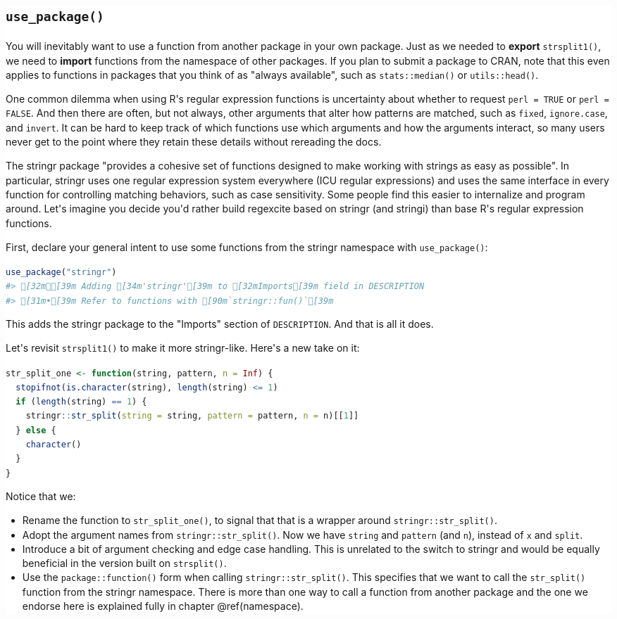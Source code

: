 ## `use_package()`

You will inevitably want to use a function from another package in your own package.
Just as we needed to **export** `strsplit1()`, we need to **import** functions from the namespace of other packages.
If you plan to submit a package to CRAN, note that this even applies to functions in packages that you think of as "always available", such as `stats::median()` or `utils::head()`.

One common dilemma when using R's regular expression functions is uncertainty about whether to request `perl = TRUE` or `perl = FALSE`.
And then there are often, but not always, other arguments that alter how patterns are matched, such as `fixed`, `ignore.case`, and `invert`.
It can be hard to keep track of which functions use which arguments and how the arguments interact, so many users never get to the point where they retain these details without rereading the docs.

The stringr package "provides a cohesive set of functions designed to make working with strings as easy as possible".
In particular, stringr uses one regular expression system everywhere (ICU regular expressions) and uses the same interface in every function for controlling matching behaviors, such as case sensitivity.
Some people find this easier to internalize and program around.
Let's imagine you decide you'd rather build regexcite based on stringr (and stringi) than base R's regular expression functions.

First, declare your general intent to use some functions from the stringr namespace with `use_package()`:


```r
use_package("stringr")
#> [32m✔[39m Adding [34m'stringr'[39m to [32mImports[39m field in DESCRIPTION
#> [31m•[39m Refer to functions with [90m`stringr::fun()`[39m
```

This adds the stringr package to the "Imports" section of `DESCRIPTION`.
And that is all it does.



Let's revisit `strsplit1()` to make it more stringr-like.
Here's a new take on it:


```r
str_split_one <- function(string, pattern, n = Inf) {
  stopifnot(is.character(string), length(string) <= 1)
  if (length(string) == 1) {
    stringr::str_split(string = string, pattern = pattern, n = n)[[1]]
  } else {
    character()
  }
}
```

Notice that we:

* Rename the function to `str_split_one()`, to signal that that is a wrapper
  around `stringr::str_split()`.
* Adopt the argument names from `stringr::str_split()`. Now we have `string` and
  `pattern` (and `n`), instead of `x` and `split`.
* Introduce a bit of argument checking and edge case handling. This is
  unrelated to the switch to stringr and would be equally beneficial in the
  version built on `strsplit()`.
* Use the `package::function()` form when calling `stringr::str_split()`. This
  specifies that we want to call the `str_split()` function from the stringr
  namespace. There is more than one way to call a function from another
  package and the one we endorse here is explained fully in chapter
  \@ref(namespace).
